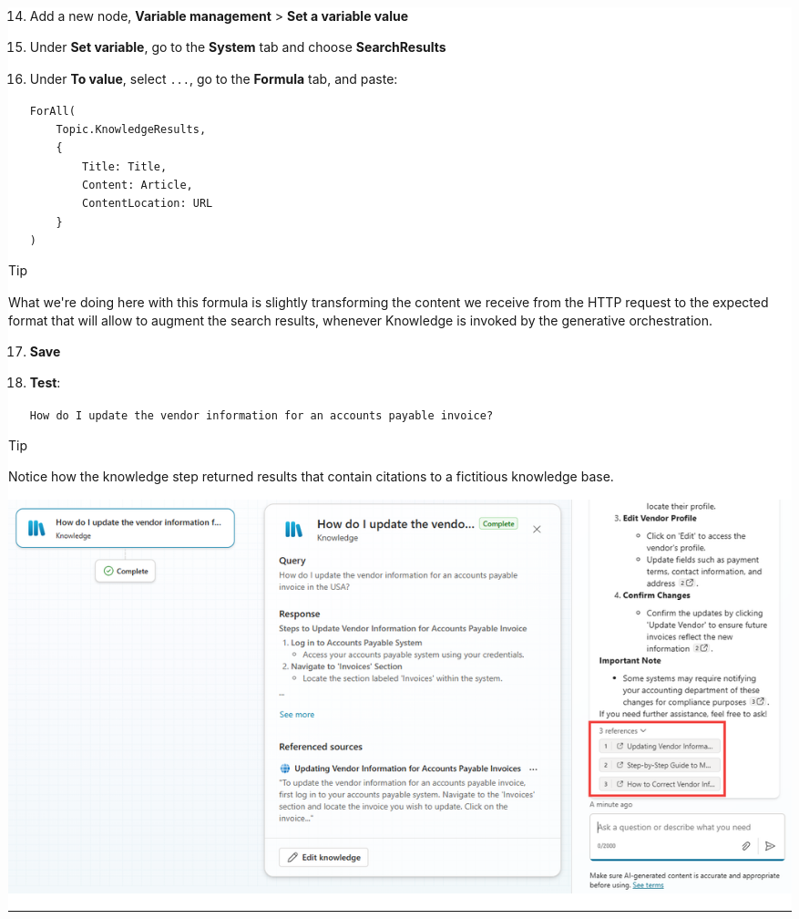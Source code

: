14. Add a new node, **Variable management** > **Set a variable value**

15. Under **Set variable**, go to the **System** tab and choose **SearchResults**

16. Under **To value**, select `...`, go to the **Formula** tab, and paste:

    ```
    ForAll(
        Topic.KnowledgeResults,
        {
            Title: Title,
            Content: Article,
            ContentLocation: URL
        }
    )
    ```

> [!TIP]
> What we're doing here with this formula is slightly transforming the content we receive from the HTTP request to the expected format that will allow to augment the search results, whenever Knowledge is invoked by the generative orchestration.

17. **Save**

18. **Test**:

    ```
    How do I update the vendor information for an accounts payable invoice?
    ```

> [!TIP]
> Notice how the knowledge step returned results that contain citations to a fictitious knowledge base.


  ![alt text](/assets/labs/ask-me-anything/images/custom-knowledge-source.png)

---